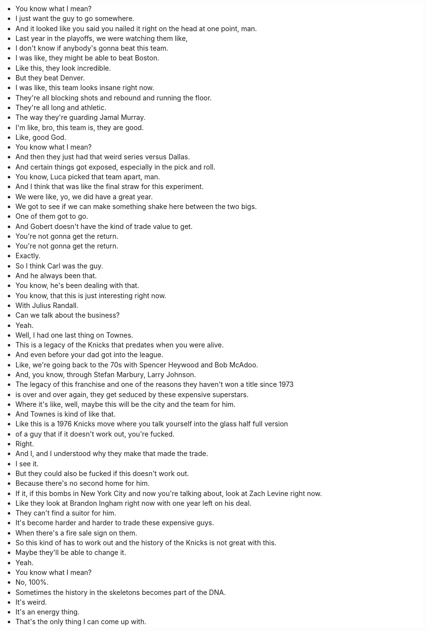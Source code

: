 *  You know what I mean?
*  I just want the guy to go somewhere.
*  And it looked like you said you nailed it right on the head at one point, man.
*  Last year in the playoffs, we were watching them like,
*  I don't know if anybody's gonna beat this team.
*  I was like, they might be able to beat Boston.
*  Like this, they look incredible.
*  But they beat Denver.
*  I was like, this team looks insane right now.
*  They're all blocking shots and rebound and running the floor.
*  They're all long and athletic.
*  The way they're guarding Jamal Murray.
*  I'm like, bro, this team is, they are good.
*  Like, good God.
*  You know what I mean?
*  And then they just had that weird series versus Dallas.
*  And certain things got exposed, especially in the pick and roll.
*  You know, Luca picked that team apart, man.
*  And I think that was like the final straw for this experiment.
*  We were like, yo, we did have a great year.
*  We got to see if we can make something shake here between the two bigs.
*  One of them got to go.
*  And Gobert doesn't have the kind of trade value to get.
*  You're not gonna get the return.
*  You're not gonna get the return.
*  Exactly.
*  So I think Carl was the guy.
*  And he always been that.
*  You know, he's been dealing with that.
*  You know, that this is just interesting right now.
*  With Julius Randall.
*  Can we talk about the business?
*  Yeah.
*  Well, I had one last thing on Townes.
*  This is a legacy of the Knicks that predates when you were alive.
*  And even before your dad got into the league.
*  Like, we're going back to the 70s with Spencer Heywood and Bob McAdoo.
*  And, you know, through Stefan Marbury, Larry Johnson.
*  The legacy of this franchise and one of the reasons they haven't won a title since 1973
*  is over and over again, they get seduced by these expensive superstars.
*  Where it's like, well, maybe this will be the city and the team for him.
*  And Townes is kind of like that.
*  Like this is a 1976 Knicks move where you talk yourself into the glass half full version
*  of a guy that if it doesn't work out, you're fucked.
*  Right.
*  And I, and I understood why they make that made the trade.
*  I see it.
*  But they could also be fucked if this doesn't work out.
*  Because there's no second home for him.
*  If it, if this bombs in New York City and now you're talking about, look at Zach Levine right now.
*  Like they look at Brandon Ingham right now with one year left on his deal.
*  They can't find a suitor for him.
*  It's become harder and harder to trade these expensive guys.
*  When there's a fire sale sign on them.
*  So this kind of has to work out and the history of the Knicks is not great with this.
*  Maybe they'll be able to change it.
*  Yeah.
*  You know what I mean?
*  No, 100%.
*  Sometimes the history in the skeletons becomes part of the DNA.
*  It's weird.
*  It's an energy thing.
*  That's the only thing I can come up with.